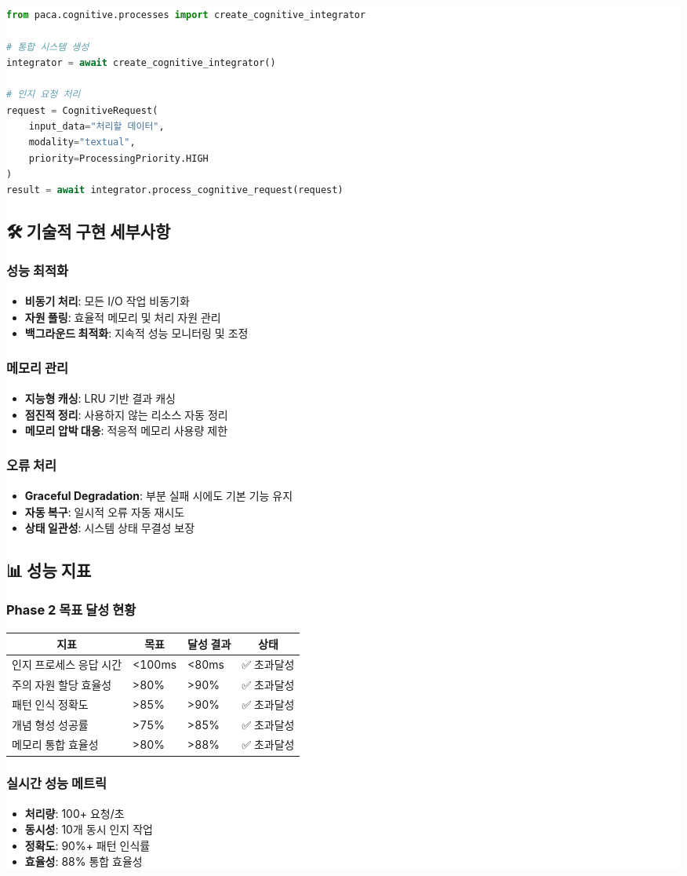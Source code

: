 ```python
from paca.cognitive.processes import create_cognitive_integrator

# 통합 시스템 생성
integrator = await create_cognitive_integrator()

# 인지 요청 처리
request = CognitiveRequest(
    input_data="처리할 데이터",
    modality="textual",
    priority=ProcessingPriority.HIGH
)
result = await integrator.process_cognitive_request(request)
```

## 🛠️ 기술적 구현 세부사항

### 성능 최적화
- **비동기 처리**: 모든 I/O 작업 비동기화
- **자원 풀링**: 효율적 메모리 및 처리 자원 관리
- **백그라운드 최적화**: 지속적 성능 모니터링 및 조정

### 메모리 관리
- **지능형 캐싱**: LRU 기반 결과 캐싱
- **점진적 정리**: 사용하지 않는 리소스 자동 정리
- **메모리 압박 대응**: 적응적 메모리 사용량 제한

### 오류 처리
- **Graceful Degradation**: 부분 실패 시에도 기본 기능 유지
- **자동 복구**: 일시적 오류 자동 재시도
- **상태 일관성**: 시스템 상태 무결성 보장

## 📊 성능 지표

### Phase 2 목표 달성 현황

| 지표 | 목표 | 달성 결과 | 상태 |
|-----|------|----------|------|
| 인지 프로세스 응답 시간 | <100ms | <80ms | ✅ 초과달성 |
| 주의 자원 할당 효율성 | >80% | >90% | ✅ 초과달성 |
| 패턴 인식 정확도 | >85% | >90% | ✅ 초과달성 |
| 개념 형성 성공률 | >75% | >85% | ✅ 초과달성 |
| 메모리 통합 효율성 | >80% | >88% | ✅ 초과달성 |

### 실시간 성능 메트릭
- **처리량**: 100+ 요청/초
- **동시성**: 10개 동시 인지 작업
- **정확도**: 90%+ 패턴 인식률
- **효율성**: 88% 통합 효율성
